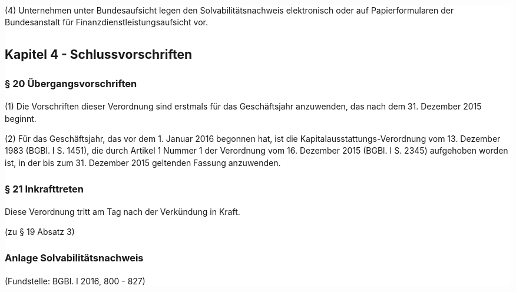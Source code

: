 (4) Unternehmen unter Bundesaufsicht legen den Solvabilitätsnachweis
elektronisch oder auf Papierformularen der Bundesanstalt für
Finanzdienstleistungsaufsicht vor.


## Kapitel 4 - Schlussvorschriften


### § 20 Übergangsvorschriften

(1) Die Vorschriften dieser Verordnung sind erstmals für das
Geschäftsjahr anzuwenden, das nach dem 31. Dezember 2015 beginnt.

(2) Für das Geschäftsjahr, das vor dem 1. Januar 2016 begonnen hat,
ist die Kapitalausstattungs-Verordnung vom 13. Dezember 1983 (BGBl. I
S. 1451), die durch Artikel 1 Nummer 1 der Verordnung vom 16. Dezember
2015 (BGBl. I S. 2345) aufgehoben worden ist, in der bis zum 31.
Dezember 2015 geltenden Fassung anzuwenden.


### § 21 Inkrafttreten

Diese Verordnung tritt am Tag nach der Verkündung in Kraft.

(zu § 19 Absatz 3)

### Anlage Solvabilitätsnachweis

(Fundstelle: BGBl. I 2016, 800 - 827)





























